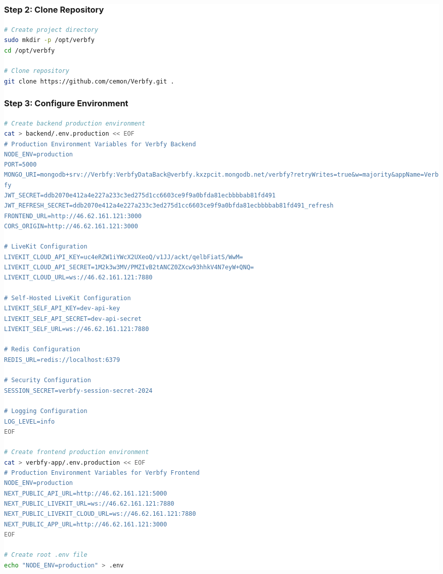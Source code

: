 ### **Step 2: Clone Repository**

```bash
# Create project directory
sudo mkdir -p /opt/verbfy
cd /opt/verbfy

# Clone repository
git clone https://github.com/cemon/Verbfy.git .
```

### **Step 3: Configure Environment**

```bash
# Create backend production environment
cat > backend/.env.production << EOF
# Production Environment Variables for Verbfy Backend
NODE_ENV=production
PORT=5000
MONGO_URI=mongodb+srv://Verbfy:VerbfyDataBack@verbfy.kxzpcit.mongodb.net/verbfy?retryWrites=true&w=majority&appName=Verbfy
JWT_SECRET=ddb2070e412a4e227a233c3ed275d1cc6603ce9f9a0bfda81ecbbbbab81fd491
JWT_REFRESH_SECRET=ddb2070e412a4e227a233c3ed275d1cc6603ce9f9a0bfda81ecbbbbab81fd491_refresh
FRONTEND_URL=http://46.62.161.121:3000
CORS_ORIGIN=http://46.62.161.121:3000

# LiveKit Configuration
LIVEKIT_CLOUD_API_KEY=uc4eRZW1iYWcX2UXeoQ/v1JJ/ackt/qelbFiatS/WwM=
LIVEKIT_CLOUD_API_SECRET=1M2k3w3MV/PMZIvB2tANCZ0ZXcw93hhkV4N7eyW+QNQ=
LIVEKIT_CLOUD_URL=ws://46.62.161.121:7880

# Self-Hosted LiveKit Configuration
LIVEKIT_SELF_API_KEY=dev-api-key
LIVEKIT_SELF_API_SECRET=dev-api-secret
LIVEKIT_SELF_URL=ws://46.62.161.121:7880

# Redis Configuration
REDIS_URL=redis://localhost:6379

# Security Configuration
SESSION_SECRET=verbfy-session-secret-2024

# Logging Configuration
LOG_LEVEL=info
EOF

# Create frontend production environment
cat > verbfy-app/.env.production << EOF
# Production Environment Variables for Verbfy Frontend
NODE_ENV=production
NEXT_PUBLIC_API_URL=http://46.62.161.121:5000
NEXT_PUBLIC_LIVEKIT_URL=ws://46.62.161.121:7880
NEXT_PUBLIC_LIVEKIT_CLOUD_URL=ws://46.62.161.121:7880
NEXT_PUBLIC_APP_URL=http://46.62.161.121:3000
EOF

# Create root .env file
echo "NODE_ENV=production" > .env
```
